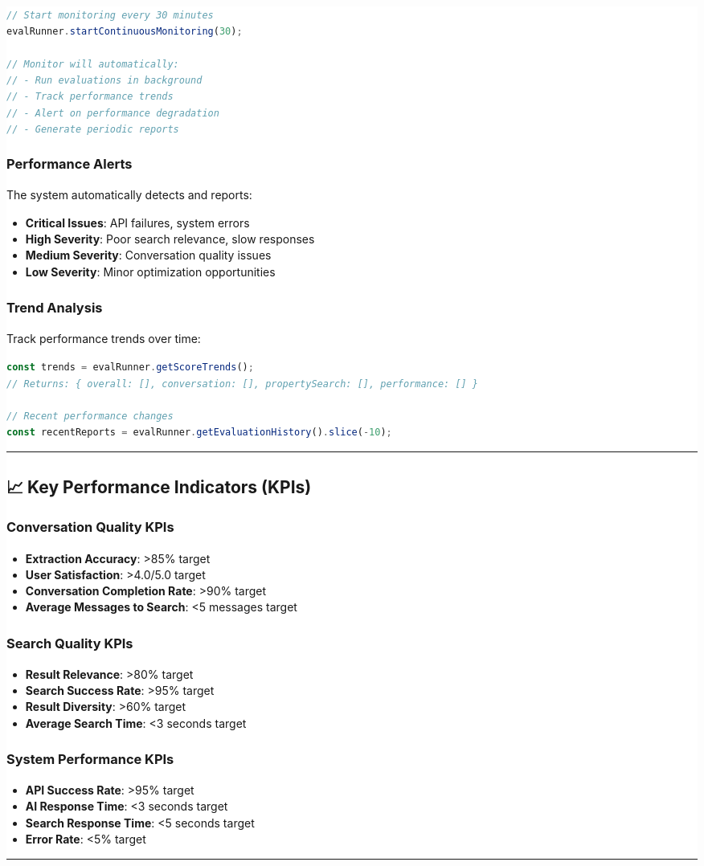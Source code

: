 ```typescript
// Start monitoring every 30 minutes
evalRunner.startContinuousMonitoring(30);

// Monitor will automatically:
// - Run evaluations in background
// - Track performance trends
// - Alert on performance degradation
// - Generate periodic reports
```

### **Performance Alerts**

The system automatically detects and reports:

- **Critical Issues**: API failures, system errors
- **High Severity**: Poor search relevance, slow responses
- **Medium Severity**: Conversation quality issues
- **Low Severity**: Minor optimization opportunities

### **Trend Analysis**

Track performance trends over time:

```typescript
const trends = evalRunner.getScoreTrends();
// Returns: { overall: [], conversation: [], propertySearch: [], performance: [] }

// Recent performance changes
const recentReports = evalRunner.getEvaluationHistory().slice(-10);
```

---

## 📈 **Key Performance Indicators (KPIs)**

### **Conversation Quality KPIs**
- **Extraction Accuracy**: >85% target
- **User Satisfaction**: >4.0/5.0 target
- **Conversation Completion Rate**: >90% target
- **Average Messages to Search**: <5 messages target

### **Search Quality KPIs**
- **Result Relevance**: >80% target
- **Search Success Rate**: >95% target
- **Result Diversity**: >60% target
- **Average Search Time**: <3 seconds target

### **System Performance KPIs**
- **API Success Rate**: >95% target
- **AI Response Time**: <3 seconds target
- **Search Response Time**: <5 seconds target
- **Error Rate**: <5% target

---